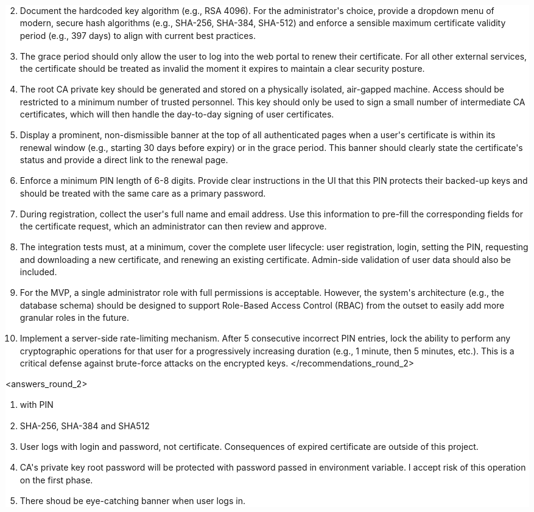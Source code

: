    2. Document the hardcoded key algorithm (e.g., RSA 4096). For the administrator's choice, provide a dropdown menu of modern, secure hash algorithms (e.g.,
      SHA-256, SHA-384, SHA-512) and enforce a sensible maximum certificate validity period (e.g., 397 days) to align with current best practices.

   3. The grace period should only allow the user to log into the web portal to renew their certificate. For all other external services, the certificate should
      be treated as invalid the moment it expires to maintain a clear security posture.

   4. The root CA private key should be generated and stored on a physically isolated, air-gapped machine. Access should be restricted to a minimum number of
      trusted personnel. This key should only be used to sign a small number of intermediate CA certificates, which will then handle the day-to-day signing of
      user certificates.

   5. Display a prominent, non-dismissible banner at the top of all authenticated pages when a user's certificate is within its renewal window (e.g., starting
      30 days before expiry) or in the grace period. This banner should clearly state the certificate's status and provide a direct link to the renewal page.

   6. Enforce a minimum PIN length of 6-8 digits. Provide clear instructions in the UI that this PIN protects their backed-up keys and should be treated with
      the same care as a primary password.

   7. During registration, collect the user's full name and email address. Use this information to pre-fill the corresponding fields for the certificate
      request, which an administrator can then review and approve.

   8. The integration tests must, at a minimum, cover the complete user lifecycle: user registration, login, setting the PIN, requesting and downloading a new
      certificate, and renewing an existing certificate. Admin-side validation of user data should also be included.

   9. For the MVP, a single administrator role with full permissions is acceptable. However, the system's architecture (e.g., the database schema) should be
      designed to support Role-Based Access Control (RBAC) from the outset to easily add more granular roles in the future.

   10. Implement a server-side rate-limiting mechanism. After 5 consecutive incorrect PIN entries, lock the ability to perform any cryptographic operations for
       that user for a progressively increasing duration (e.g., 1 minute, then 5 minutes, etc.). This is a critical defense against brute-force attacks on the
       encrypted keys.
</recommendations_round_2>

<answers_round_2>
1. with PIN

2. SHA-256, SHA-384 and SHA512

3. User logs with login and password, not certificate. Consequences of expired certificate are outside of this project.

4. CA's private key root password will be protected with password passed in environment variable. I accept risk of this operation on the first phase.

5. There shoud be eye-catching banner when user logs in.
